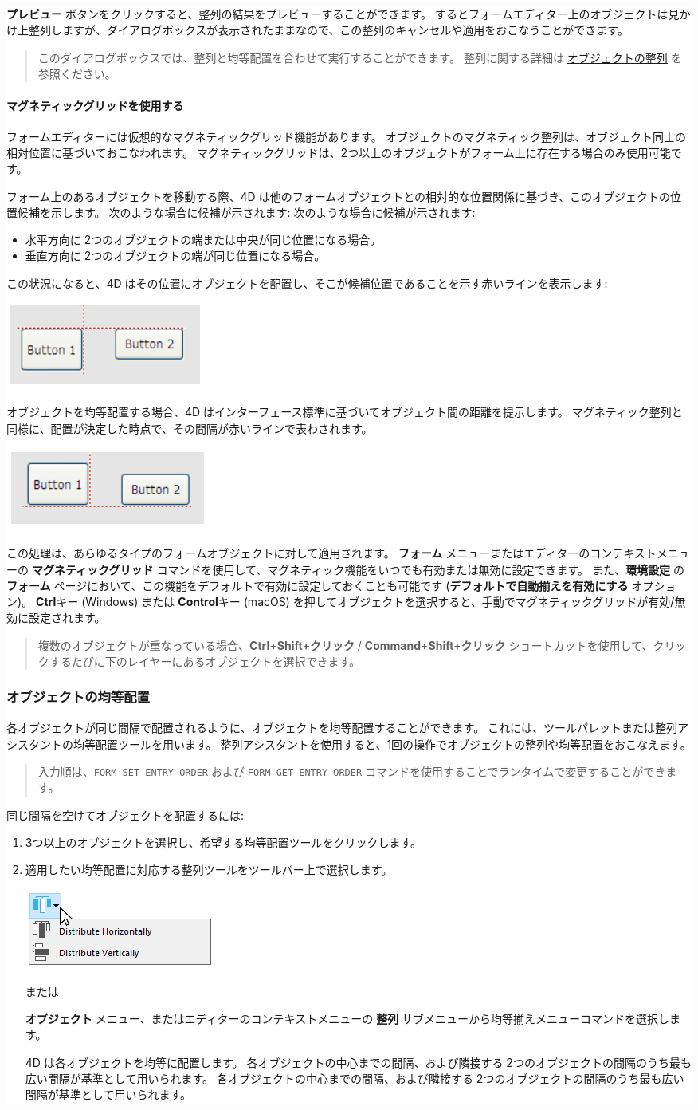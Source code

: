 **プレビュー** ボタンをクリックすると、整列の結果をプレビューすることができます。 するとフォームエディター上のオブジェクトは見かけ上整列しますが、ダイアログボックスが表示されたままなので、この整列のキャンセルや適用をおこなうことができます。

> このダイアログボックスでは、整列と均等配置を合わせて実行することができます。 整列に関する詳細は [オブジェクトの整列](#オブジェクトの整列) を参照ください。

#### マグネティックグリッドを使用する

フォームエディターには仮想的なマグネティックグリッド機能があります。 オブジェクトのマグネティック整列は、オブジェクト同士の相対位置に基づいておこなわれます。 マグネティックグリッドは、2つ以上のオブジェクトがフォーム上に存在する場合のみ使用可能です。

フォーム上のあるオブジェクトを移動する際、4D は他のフォームオブジェクトとの相対的な位置関係に基づき、このオブジェクトの位置候補を示します。 次のような場合に候補が示されます: 次のような場合に候補が示されます:

- 水平方向に 2つのオブジェクトの端または中央が同じ位置になる場合。
- 垂直方向に 2つのオブジェクトの端が同じ位置になる場合。

この状況になると、4D はその位置にオブジェクトを配置し、そこが候補位置であることを示す赤いラインを表示します:

![](../assets/en/FormEditor/magneticGrid1.png)

オブジェクトを均等配置する場合、4D はインターフェース標準に基づいてオブジェクト間の距離を提示します。 マグネティック整列と同様に、配置が決定した時点で、その間隔が赤いラインで表わされます。

![](../assets/en/FormEditor/magneticGrid2.png)

この処理は、あらゆるタイプのフォームオブジェクトに対して適用されます。 **フォーム** メニューまたはエディターのコンテキストメニューの **マグネティックグリッド** コマンドを使用して、マグネティック機能をいつでも有効または無効に設定できます。 また、**環境設定** の **フォーム** ページにおいて、この機能をデフォルトで有効に設定しておくことも可能です (**デフォルトで自動揃えを有効にする** オプション)。 **Ctrl**キー (Windows) または **Control**キー (macOS) を押してオブジェクトを選択すると、手動でマグネティックグリッドが有効/無効に設定されます。

> 複数のオブジェクトが重なっている場合、<strong x-id="1">Ctrl+Shift+クリック</strong> / <strong x-id="1">Command+Shift+クリック</strong> ショートカットを使用して、クリックするたびに下のレイヤーにあるオブジェクトを選択できます。

### オブジェクトの均等配置

各オブジェクトが同じ間隔で配置されるように、オブジェクトを均等配置することができます。 これには、ツールパレットまたは整列アシスタントの均等配置ツールを用います。 整列アシスタントを使用すると、1回の操作でオブジェクトの整列や均等配置をおこなえます。

> 入力順は、`FORM SET ENTRY ORDER` および `FORM GET ENTRY ORDER` コマンドを使用することでランタイムで変更することができます。

同じ間隔を空けてオブジェクトを配置するには:

1. 3つ以上のオブジェクトを選択し、希望する均等配置ツールをクリックします。

2. 適用したい均等配置に対応する整列ツールをツールバー上で選択します。<p>![](../assets/en/FormEditor/distributionTool.png)</p>または<p>**オブジェクト** メニュー、またはエディターのコンテキストメニューの **整列** サブメニューから均等揃えメニューコマンドを選択します。</p>4D は各オブジェクトを均等に配置します。 各オブジェクトの中心までの間隔、および隣接する 2つのオブジェクトの間隔のうち最も広い間隔が基準として用いられます。 各オブジェクトの中心までの間隔、および隣接する 2つのオブジェクトの間隔のうち最も広い間隔が基準として用いられます。
